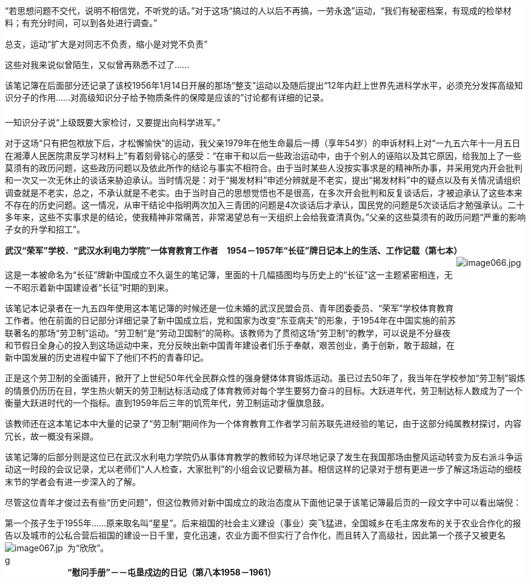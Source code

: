  </p>
 <p>
  “若思想问题不交代，说明不相信党，不听党的话。”对于这场“搞过的人以后不再搞，一劳永逸”运动，“我们有秘密档案，有现成的检举材料；有充分时间，可以到各处进行调查。”
 </p>
 <p>
  总支，运动“扩大是对同志不负责，缩小是对党不负责”
 </p>
 <p>
  这些对我来说似曾陌生，又似曾再熟悉不过了……
 </p>
 <p>
  该笔记簿在后面部分还记录了该校1956年1月14日开展的那场“整支”运动以及随后提出“12年内赶上世界先进科学水平，必须充分发挥高级知识分子的作用……对高级知识分子给予物质条件的保障是应该的”讨论都有详细的记录。
  <br/>
  <br/>
  一知识分子说“上级既要大家检讨，又要提出向科学进军。”
 </p>
 <p>
  对于这场“只有把包袱放下后，才松懈愉快”的运动，我父亲1979年在他生命最后一搏（享年54岁）的申诉材料上对“一九五六年十一月五日在湘潭人民医院肃反学习材料上”有着刻骨铭心的感受：“在审干和以后一些政治运动中，由于个别人的诬陷以及其它原因，给我加上了一些莫须有的政历问题，这些政历问题以及依此所作的结论与事实不相符合。由于当时某些人没按实事求是的精神所办事，并采用党内开会批判和一次又一次无休止的谈话来胁迫承认。当时情况是：对于“揭发材料”申述分辨就是不老实，提出“揭发材料”中的疑点以及有关情况请组织调查就是不老实，总之，不承认就是不老实。由于当时自己的思想觉悟也不是很高，在多次开会批判和反复谈话后，才被迫承认了这些本来不存在的历史问题。这一情况，从审干结论中指明两次加入三青团的问题是4次谈话后才承认，国民党的问题是5次谈话后才勉强承认。二十多年来，这些不实事求是的结论，使我精神非常痛苦，非常渴望总有一天组织上会给我查清真伪。”父亲的这些莫须有的政历问题“严重的影响子女的升学和招工”。
 </p>
 <p>
  <strong>
   武汉“荣军”学校．“武汉水利电力学院”一体育教育工作者　1954－1957年“长征”牌日记本上的生活、工作记载（第七本）
  </strong>
  <img align="right" alt="image066.jpg" border="0" height="156" src="http://mjlsh.usc.cuhk.edu.hk/medias/contents/1018/image066.jpg" width="115"/>
  <br/>
  <br/>
  这是一本被命名为“长征”牌新中国成立不久诞生的笔记簿，里面的十几幅插图均与历史上的“长征”这一主题紧密相连，无一不昭示着新中国建设者“长征”时期的到来。
 </p>
 <p>
  该笔记本记录者在一九五四年使用这本笔记簿的时候还是一位未婚的武汉民盟会员、青年团委委员、“荣军”学校体育教育工作者。他在前面的日记部分详细记录了新中国成立后，党和国家为改变“东亚病夫”的形象，于1954年在中国实施的前苏联著名的那场“劳卫制”运动。“劳卫制”是“劳动卫国制”的简称。该教师为了贯彻这场“劳卫制”的教学，可以说是不分昼夜和节假日全身心的投入到这场运动中来，充分反映出新中国青年建设者们乐于奉献，艰苦创业，勇于创新，敢于超越，在新中国发展的历史进程中留下了他们不朽的青春印记。
 </p>
 <p>
  正是这个劳卫制的全面铺开，掀开了上世纪50年代全民群众性的强身健体体育锻炼运动。虽已过去50年了，我当年在学校参加“劳卫制”锻炼的情景仍历历在目，学生热火朝天的劳卫制达标活动成了体育教师对每个学生要努力奋斗的目标。大跃进年代，劳卫制达标人数成为了一个衡量大跃进时代的一个指标。直到1959年后三年的饥荒年代，劳卫制运动才偃旗息鼓。
 </p>
 <p>
  该教师还在这本笔记本中大量的记录了“劳卫制”期间作为一个体育教育工作者学习前苏联先进经验的笔记，由于这部分纯属教材探讨，内容冗长，故一概没有采撷。
 </p>
 <p>
  该笔记簿的后部分则是这位已在武汉水利电力学院仍从事体育教学的教师较为详尽地记录了发生在我国那场由整风运动转变为反右派斗争运动这一时段的会议记录，尤以老师们“人人检查，大家批判”的小组会议记要稿为甚。相信这样的记录对于想有更进一步了解这场运动的细枝末节的学者会有进一步深入的了解。
 </p>
 <p>
  尽管这位青年才俊过去有些“历史问题”，但这位教师对新中国成立的政治态度从下面他记录于该笔记簿最后页的一段文字中可以看出端倪：
 </p>
 <p>
  第一个孩子生于1955年……原来取名叫“星星”。后来祖国的社会主义建设（事业）突飞猛进，全国城乡在毛主席发布的关于农业合作化的报告以及城市的公私合营后祖国的建设一日千里，变化迅速，农业方面不但实行了合作化，而且转入了高级社，因此第一个孩子又被更名为“欣欣”。
  <img align="left" alt="image067.jpg" border="0" height="146" src="http://mjlsh.usc.cuhk.edu.hk/medias/contents/1018/image067.jpg" width="103"/>
  <br/>
  <br/>
  <strong>
   “慰问手册”－－屯垦戍边的日记（第八本1958－1961）
  </strong>
 </p>